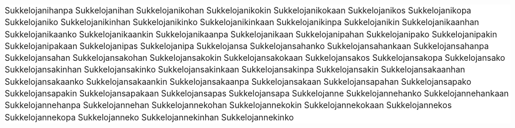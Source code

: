 Sukkelojanihanpa
Sukkelojanihan
Sukkelojanikohan
Sukkelojanikokin
Sukkelojanikokaan
Sukkelojanikos
Sukkelojanikopa
Sukkelojaniko
Sukkelojanikinhan
Sukkelojanikinko
Sukkelojanikinkaan
Sukkelojanikinpa
Sukkelojanikin
Sukkelojanikaanhan
Sukkelojanikaanko
Sukkelojanikaankin
Sukkelojanikaanpa
Sukkelojanikaan
Sukkelojanipahan
Sukkelojanipako
Sukkelojanipakin
Sukkelojanipakaan
Sukkelojanipas
Sukkelojanipa
Sukkelojansa
Sukkelojansahanko
Sukkelojansahankaan
Sukkelojansahanpa
Sukkelojansahan
Sukkelojansakohan
Sukkelojansakokin
Sukkelojansakokaan
Sukkelojansakos
Sukkelojansakopa
Sukkelojansako
Sukkelojansakinhan
Sukkelojansakinko
Sukkelojansakinkaan
Sukkelojansakinpa
Sukkelojansakin
Sukkelojansakaanhan
Sukkelojansakaanko
Sukkelojansakaankin
Sukkelojansakaanpa
Sukkelojansakaan
Sukkelojansapahan
Sukkelojansapako
Sukkelojansapakin
Sukkelojansapakaan
Sukkelojansapas
Sukkelojansapa
Sukkelojanne
Sukkelojannehanko
Sukkelojannehankaan
Sukkelojannehanpa
Sukkelojannehan
Sukkelojannekohan
Sukkelojannekokin
Sukkelojannekokaan
Sukkelojannekos
Sukkelojannekopa
Sukkelojanneko
Sukkelojannekinhan
Sukkelojannekinko